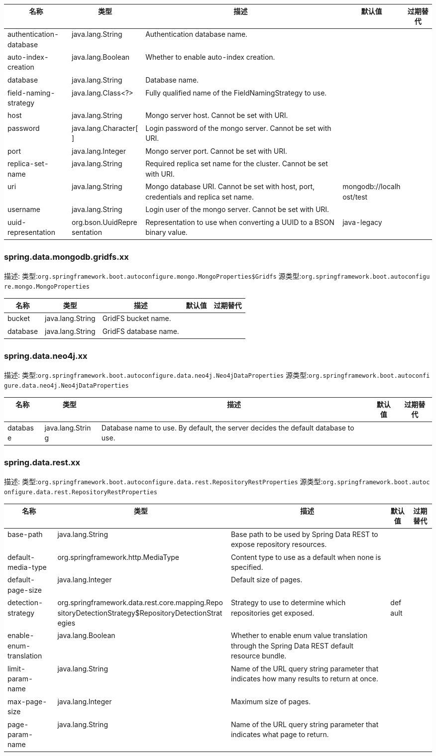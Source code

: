 | 名称 | 类型 | 描述 | 默认值 | 过期替代 |
|-----|------|-----|-------|---------|
| authentication-database | java.lang.String | Authentication database name. |  |  | 
| auto-index-creation | java.lang.Boolean | Whether to enable auto-index creation. |  |  | 
| database | java.lang.String | Database name. |  |  | 
| field-naming-strategy | java.lang.Class<?> | Fully qualified name of the FieldNamingStrategy to use. |  |  | 
| host | java.lang.String | Mongo server host. Cannot be set with URI. |  |  | 
| password | java.lang.Character[] | Login password of the mongo server. Cannot be set with URI. |  |  | 
| port | java.lang.Integer | Mongo server port. Cannot be set with URI. |  |  | 
| replica-set-name | java.lang.String | Required replica set name for the cluster. Cannot be set with URI. |  |  | 
| uri | java.lang.String | Mongo database URI. Cannot be set with host, port, credentials and replica set name. | mongodb://localhost/test |  | 
| username | java.lang.String | Login user of the mongo server. Cannot be set with URI. |  |  | 
| uuid-representation | org.bson.UuidRepresentation | Representation to use when converting a UUID to a BSON binary value. | java-legacy |  | 

### spring.data.mongodb.gridfs.xx
描述:
类型:`org.springframework.boot.autoconfigure.mongo.MongoProperties$Gridfs`
源类型:`org.springframework.boot.autoconfigure.mongo.MongoProperties`

| 名称 | 类型 | 描述 | 默认值 | 过期替代 |
|-----|------|-----|-------|---------|
| bucket | java.lang.String | GridFS bucket name. |  |  | 
| database | java.lang.String | GridFS database name. |  |  | 

### spring.data.neo4j.xx
描述:
类型:`org.springframework.boot.autoconfigure.data.neo4j.Neo4jDataProperties`
源类型:`org.springframework.boot.autoconfigure.data.neo4j.Neo4jDataProperties`

| 名称 | 类型 | 描述 | 默认值 | 过期替代 |
|-----|------|-----|-------|---------|
| database | java.lang.String | Database name to use. By default, the server decides the default database to use. |  |  | 

### spring.data.rest.xx
描述:
类型:`org.springframework.boot.autoconfigure.data.rest.RepositoryRestProperties`
源类型:`org.springframework.boot.autoconfigure.data.rest.RepositoryRestProperties`

| 名称 | 类型 | 描述 | 默认值 | 过期替代 |
|-----|------|-----|-------|---------|
| base-path | java.lang.String | Base path to be used by Spring Data REST to expose repository resources. |  |  | 
| default-media-type | org.springframework.http.MediaType | Content type to use as a default when none is specified. |  |  | 
| default-page-size | java.lang.Integer | Default size of pages. |  |  | 
| detection-strategy | org.springframework.data.rest.core.mapping.RepositoryDetectionStrategy$RepositoryDetectionStrategies | Strategy to use to determine which repositories get exposed. | default |  | 
| enable-enum-translation | java.lang.Boolean | Whether to enable enum value translation through the Spring Data REST default resource bundle. |  |  | 
| limit-param-name | java.lang.String | Name of the URL query string parameter that indicates how many results to return at once. |  |  | 
| max-page-size | java.lang.Integer | Maximum size of pages. |  |  | 
| page-param-name | java.lang.String | Name of the URL query string parameter that indicates what page to return. |  |  | 